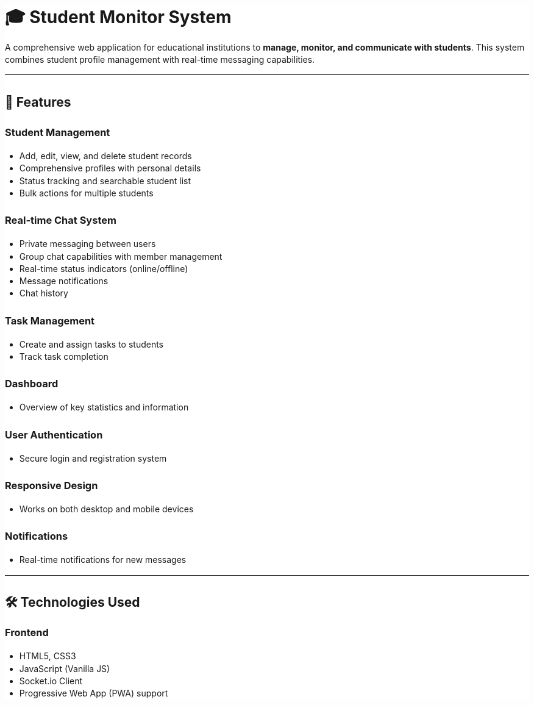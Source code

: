 # 🎓 Student Monitor System

A comprehensive web application for educational institutions to **manage, monitor, and communicate with students**. This system combines student profile management with real-time messaging capabilities.

---

## 🚀 Features

### Student Management
- Add, edit, view, and delete student records
- Comprehensive profiles with personal details
- Status tracking and searchable student list
- Bulk actions for multiple students

### Real-time Chat System
- Private messaging between users
- Group chat capabilities with member management
- Real-time status indicators (online/offline)
- Message notifications
- Chat history

### Task Management
- Create and assign tasks to students
- Track task completion

### Dashboard
- Overview of key statistics and information

### User Authentication
- Secure login and registration system

### Responsive Design
- Works on both desktop and mobile devices

### Notifications
- Real-time notifications for new messages

---

## 🛠️ Technologies Used

### Frontend
- HTML5, CSS3
- JavaScript (Vanilla JS)
- Socket.io Client
- Progressive Web App (PWA) support

